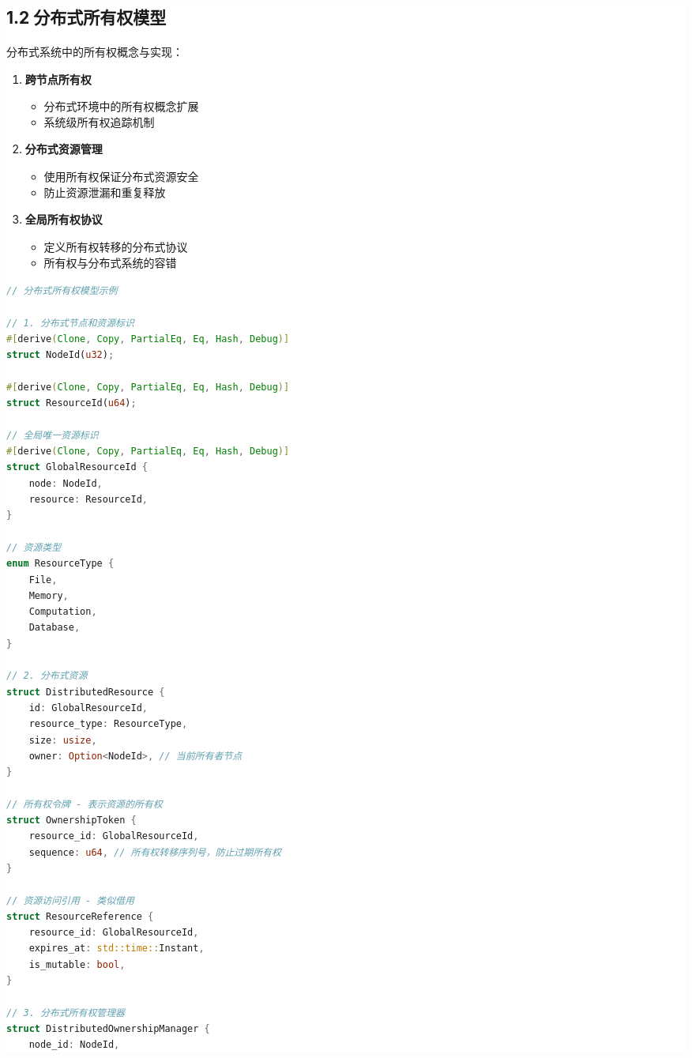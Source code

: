 ## 1.2 分布式所有权模型

分布式系统中的所有权概念与实现：

1. **跨节点所有权**
   - 分布式环境中的所有权概念扩展
   - 系统级所有权追踪机制

2. **分布式资源管理**
   - 使用所有权保证分布式资源安全
   - 防止资源泄漏和重复释放

3. **全局所有权协议**
   - 定义所有权转移的分布式协议
   - 所有权与分布式系统的容错

```rust
// 分布式所有权模型示例

// 1. 分布式节点和资源标识
#[derive(Clone, Copy, PartialEq, Eq, Hash, Debug)]
struct NodeId(u32);

#[derive(Clone, Copy, PartialEq, Eq, Hash, Debug)]
struct ResourceId(u64);

// 全局唯一资源标识
#[derive(Clone, Copy, PartialEq, Eq, Hash, Debug)]
struct GlobalResourceId {
    node: NodeId,
    resource: ResourceId,
}

// 资源类型
enum ResourceType {
    File,
    Memory,
    Computation,
    Database,
}

// 2. 分布式资源
struct DistributedResource {
    id: GlobalResourceId,
    resource_type: ResourceType,
    size: usize,
    owner: Option<NodeId>, // 当前所有者节点
}

// 所有权令牌 - 表示资源的所有权
struct OwnershipToken {
    resource_id: GlobalResourceId,
    sequence: u64, // 所有权转移序列号，防止过期所有权
}

// 资源访问引用 - 类似借用
struct ResourceReference {
    resource_id: GlobalResourceId,
    expires_at: std::time::Instant,
    is_mutable: bool,
}

// 3. 分布式所有权管理器
struct DistributedOwnershipManager {
    node_id: NodeId,
```